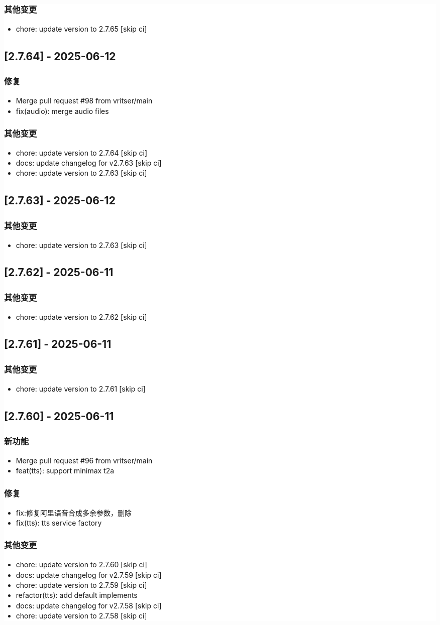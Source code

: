 ### 其他变更
- chore: update version to 2.7.65 [skip ci]

## [2.7.64] - 2025-06-12

### 修复
- Merge pull request #98 from vritser/main
- fix(audio): merge audio files

### 其他变更
- chore: update version to 2.7.64 [skip ci]
- docs: update changelog for v2.7.63 [skip ci]
- chore: update version to 2.7.63 [skip ci]

## [2.7.63] - 2025-06-12

### 其他变更
- chore: update version to 2.7.63 [skip ci]

## [2.7.62] - 2025-06-11

### 其他变更
- chore: update version to 2.7.62 [skip ci]

## [2.7.61] - 2025-06-11

### 其他变更
- chore: update version to 2.7.61 [skip ci]

## [2.7.60] - 2025-06-11

### 新功能
- Merge pull request #96 from vritser/main
- feat(tts): support minimax t2a

### 修复
- fix:修复阿里语音合成多余参数，删除
- fix(tts): tts service factory

### 其他变更
- chore: update version to 2.7.60 [skip ci]
- docs: update changelog for v2.7.59 [skip ci]
- chore: update version to 2.7.59 [skip ci]
- refactor(tts): add default implements
- docs: update changelog for v2.7.58 [skip ci]
- chore: update version to 2.7.58 [skip ci]
